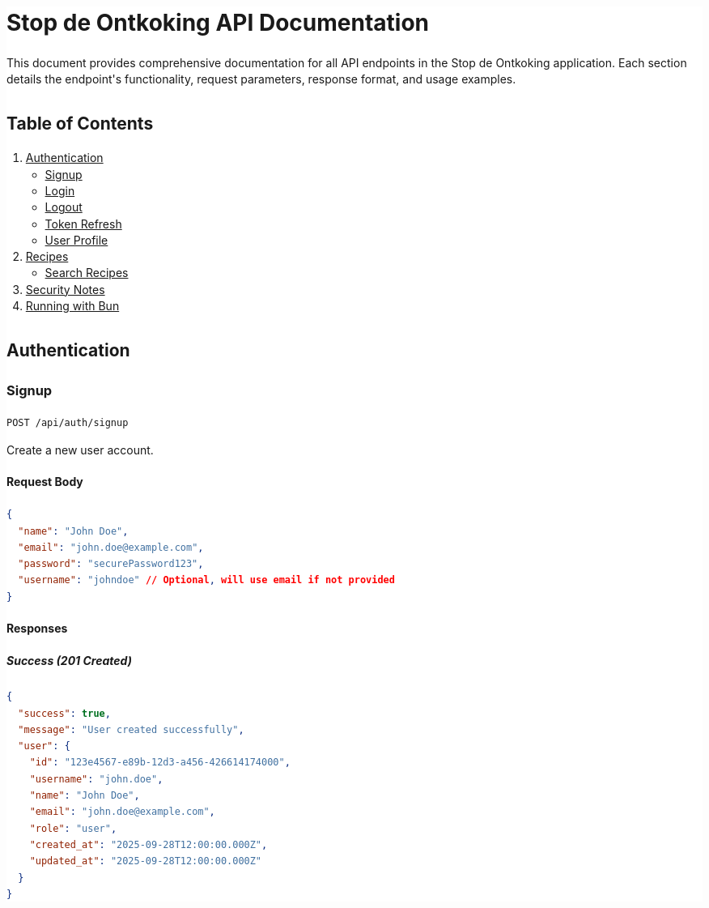 # Stop de Ontkoking API Documentation

This document provides comprehensive documentation for all API endpoints in the Stop de Ontkoking application. Each section details the endpoint's functionality, request parameters, response format, and usage examples.

## Table of Contents

1. [Authentication](#authentication)
   - [Signup](#signup)
   - [Login](#login)
   - [Logout](#logout)
   - [Token Refresh](#token-refresh)
   - [User Profile](#user-profile)
2. [Recipes](#recipes)
   - [Search Recipes](#search-recipes)
3. [Security Notes](#security-notes)
4. [Running with Bun](#running-with-bun)

## Authentication

### Signup

`POST /api/auth/signup`

Create a new user account.

#### Request Body

```json
{
  "name": "John Doe",
  "email": "john.doe@example.com",
  "password": "securePassword123",
  "username": "johndoe" // Optional, will use email if not provided
}
```

#### Responses

##### Success (201 Created)

```json
{
  "success": true,
  "message": "User created successfully",
  "user": {
    "id": "123e4567-e89b-12d3-a456-426614174000",
    "username": "john.doe",
    "name": "John Doe",
    "email": "john.doe@example.com",
    "role": "user",
    "created_at": "2025-09-28T12:00:00.000Z",
    "updated_at": "2025-09-28T12:00:00.000Z"
  }
}
```
